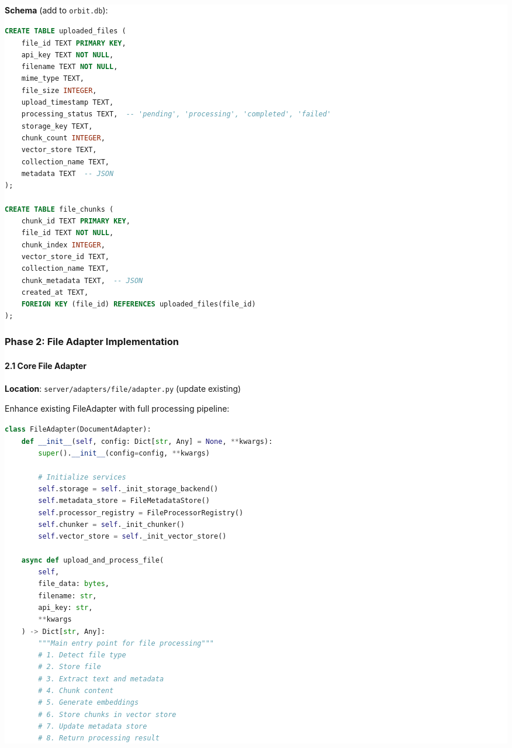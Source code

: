 **Schema** (add to `orbit.db`):

```sql
CREATE TABLE uploaded_files (
    file_id TEXT PRIMARY KEY,
    api_key TEXT NOT NULL,
    filename TEXT NOT NULL,
    mime_type TEXT,
    file_size INTEGER,
    upload_timestamp TEXT,
    processing_status TEXT,  -- 'pending', 'processing', 'completed', 'failed'
    storage_key TEXT,
    chunk_count INTEGER,
    vector_store TEXT,
    collection_name TEXT,
    metadata TEXT  -- JSON
);

CREATE TABLE file_chunks (
    chunk_id TEXT PRIMARY KEY,
    file_id TEXT NOT NULL,
    chunk_index INTEGER,
    vector_store_id TEXT,
    collection_name TEXT,
    chunk_metadata TEXT,  -- JSON
    created_at TEXT,
    FOREIGN KEY (file_id) REFERENCES uploaded_files(file_id)
);
```

### Phase 2: File Adapter Implementation

#### 2.1 Core File Adapter

**Location**: `server/adapters/file/adapter.py` (update existing)

Enhance existing FileAdapter with full processing pipeline:

```python
class FileAdapter(DocumentAdapter):
    def __init__(self, config: Dict[str, Any] = None, **kwargs):
        super().__init__(config=config, **kwargs)
        
        # Initialize services
        self.storage = self._init_storage_backend()
        self.metadata_store = FileMetadataStore()
        self.processor_registry = FileProcessorRegistry()
        self.chunker = self._init_chunker()
        self.vector_store = self._init_vector_store()
        
    async def upload_and_process_file(
        self, 
        file_data: bytes, 
        filename: str,
        api_key: str,
        **kwargs
    ) -> Dict[str, Any]:
        """Main entry point for file processing"""
        # 1. Detect file type
        # 2. Store file
        # 3. Extract text and metadata
        # 4. Chunk content
        # 5. Generate embeddings
        # 6. Store chunks in vector store
        # 7. Update metadata store
        # 8. Return processing result
```
